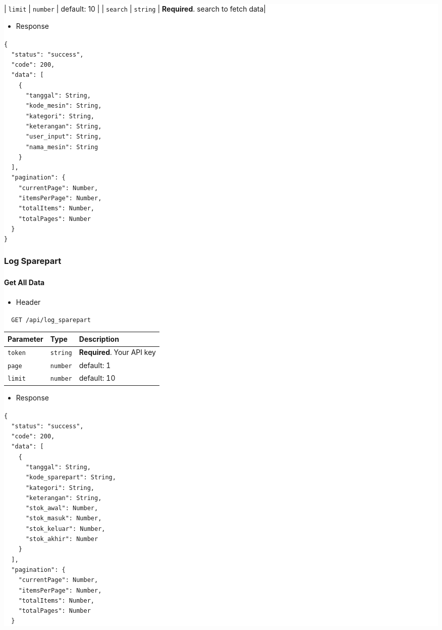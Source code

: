 | `limit`   | `number` | default: 10 |
| `search`  | `string` | **Required**. search to fetch data|

- Response
```
{
  "status": "success",
  "code": 200,
  "data": [
    {
      "tanggal": String,
      "kode_mesin": String,
      "kategori": String,
      "keterangan": String,
      "user_input": String,
      "nama_mesin": String
    }
  ],
  "pagination": {
    "currentPage": Number,
    "itemsPerPage": Number,
    "totalItems": Number,
    "totalPages": Number
  }
}
```
### Log Sparepart
#### Get All Data
- Header
```
  GET /api/log_sparepart
```
| Parameter | Type     | Description                |
| :-------- | :------- | :------------------------- |
| `token` | `string` | **Required**. Your API key |
| `page`    | `number` | default: 1 |
| `limit`   | `number` | default: 10 |

- Response
```
{
  "status": "success",
  "code": 200,
  "data": [
    {
      "tanggal": String,
      "kode_sparepart": String,
      "kategori": String,
      "keterangan": String,
      "stok_awal": Number,
      "stok_masuk": Number,
      "stok_keluar": Number,
      "stok_akhir": Number
    }
  ],
  "pagination": {
    "currentPage": Number,
    "itemsPerPage": Number,
    "totalItems": Number,
    "totalPages": Number
  }
```